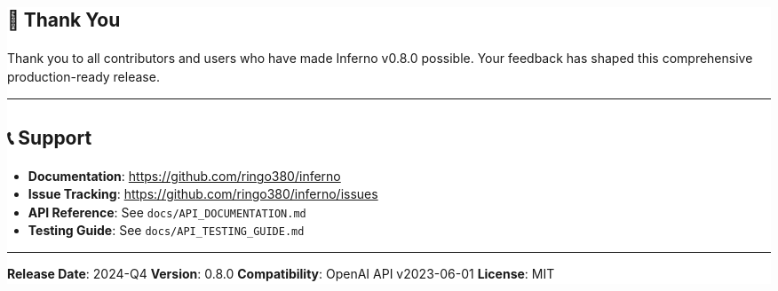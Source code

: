 
## 🙏 Thank You

Thank you to all contributors and users who have made Inferno v0.8.0 possible. Your feedback has shaped this comprehensive production-ready release.

---

## 📞 Support

- **Documentation**: https://github.com/ringo380/inferno
- **Issue Tracking**: https://github.com/ringo380/inferno/issues
- **API Reference**: See `docs/API_DOCUMENTATION.md`
- **Testing Guide**: See `docs/API_TESTING_GUIDE.md`

---

**Release Date**: 2024-Q4
**Version**: 0.8.0
**Compatibility**: OpenAI API v2023-06-01
**License**: MIT
